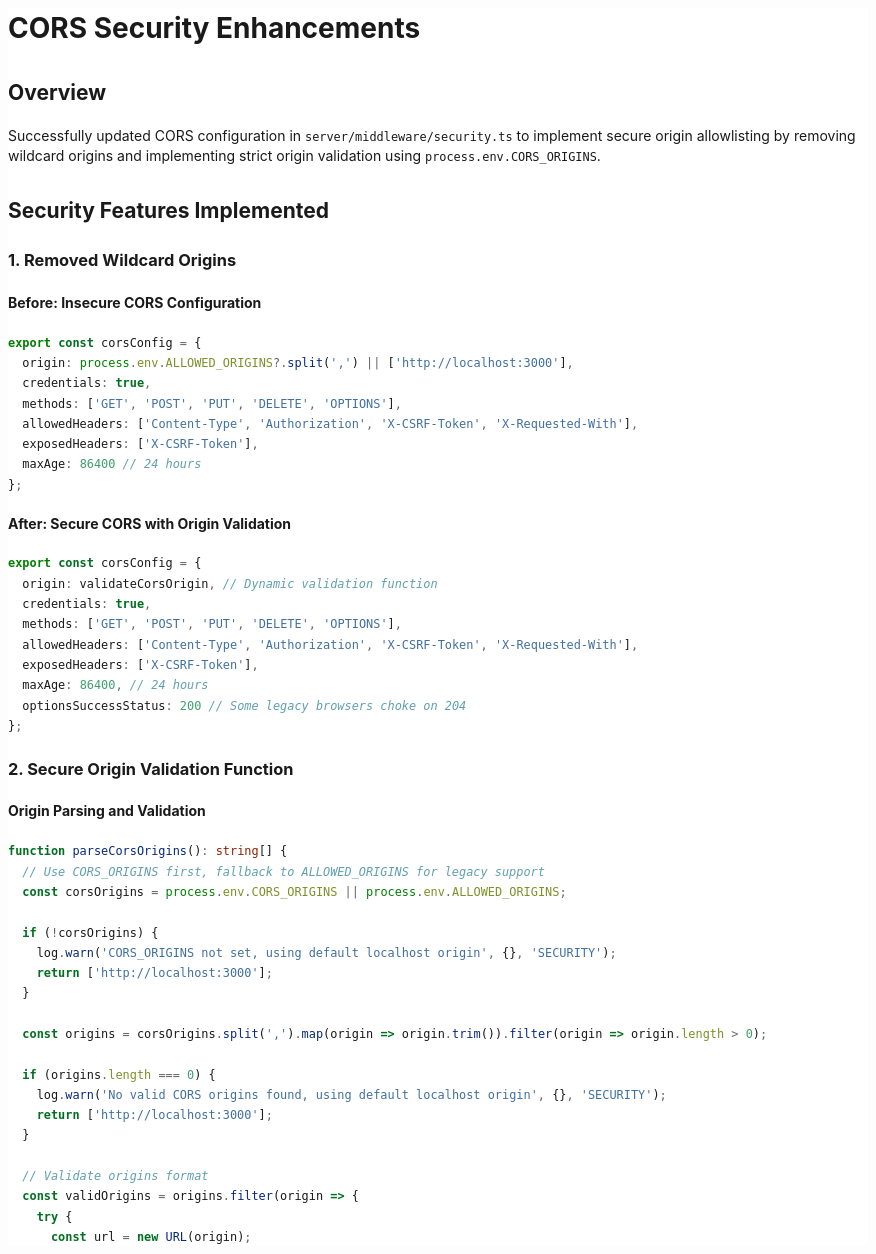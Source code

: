 # CORS Security Enhancements

## Overview

Successfully updated CORS configuration in `server/middleware/security.ts` to implement secure origin allowlisting by removing wildcard origins and implementing strict origin validation using `process.env.CORS_ORIGINS`.

## Security Features Implemented

### 1. **Removed Wildcard Origins**

#### **Before: Insecure CORS Configuration**
```typescript
export const corsConfig = {
  origin: process.env.ALLOWED_ORIGINS?.split(',') || ['http://localhost:3000'],
  credentials: true,
  methods: ['GET', 'POST', 'PUT', 'DELETE', 'OPTIONS'],
  allowedHeaders: ['Content-Type', 'Authorization', 'X-CSRF-Token', 'X-Requested-With'],
  exposedHeaders: ['X-CSRF-Token'],
  maxAge: 86400 // 24 hours
};
```

#### **After: Secure CORS with Origin Validation**
```typescript
export const corsConfig = {
  origin: validateCorsOrigin, // Dynamic validation function
  credentials: true,
  methods: ['GET', 'POST', 'PUT', 'DELETE', 'OPTIONS'],
  allowedHeaders: ['Content-Type', 'Authorization', 'X-CSRF-Token', 'X-Requested-With'],
  exposedHeaders: ['X-CSRF-Token'],
  maxAge: 86400, // 24 hours
  optionsSuccessStatus: 200 // Some legacy browsers choke on 204
};
```

### 2. **Secure Origin Validation Function**

#### **Origin Parsing and Validation**
```typescript
function parseCorsOrigins(): string[] {
  // Use CORS_ORIGINS first, fallback to ALLOWED_ORIGINS for legacy support
  const corsOrigins = process.env.CORS_ORIGINS || process.env.ALLOWED_ORIGINS;
  
  if (!corsOrigins) {
    log.warn('CORS_ORIGINS not set, using default localhost origin', {}, 'SECURITY');
    return ['http://localhost:3000'];
  }

  const origins = corsOrigins.split(',').map(origin => origin.trim()).filter(origin => origin.length > 0);
  
  if (origins.length === 0) {
    log.warn('No valid CORS origins found, using default localhost origin', {}, 'SECURITY');
    return ['http://localhost:3000'];
  }

  // Validate origins format
  const validOrigins = origins.filter(origin => {
    try {
      const url = new URL(origin);
```